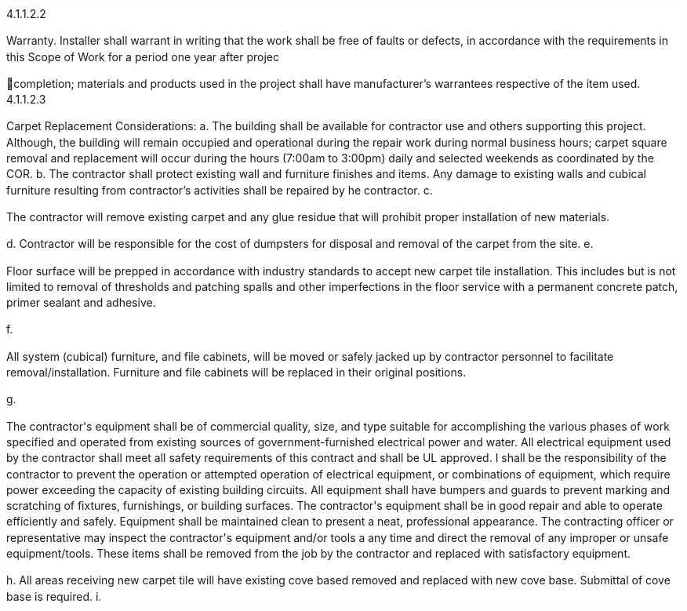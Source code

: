 4.1.1.2.2

Warranty. Installer shall warrant in writing that the work shall be free of faults or defects, in
accordance with the requirements in this Scope of Work for a period one year after projec

completion; materials and products used in the project shall have manufacturer’s warrantees
respective of the item used.
4.1.1.2.3

Carpet Replacement Considerations:
a. The building shall be available for contractor use and others supporting this project.
Although, the building will remain occupied and operational during the repair work during
normal business hours; carpet square removal and replacement will occur during the hours
(7:00am to 3:00pm) daily and selected weekends as coordinated by the COR.
b. The contractor shall protect existing wall and furniture finishes and items. Any damage to
existing walls and cubical furniture resulting from contractor’s activities shall be repaired by
he contractor.
c.

The contractor will remove existing carpet and any glue residue that will prohibit proper
installation of new materials.

d. Contractor will be responsible for the cost of dumpsters for disposal and removal of the
carpet from the site.
e.

Floor surface will be prepped in accordance with industry standards to accept new carpet tile
installation. This includes but is not limited to removal of thresholds and patching spalls and
other imperfections in the floor service with a permanent concrete patch, primer sealant and
adhesive.

f.

All system (cubical) furniture, and file cabinets, will be moved or safely jacked up by
contractor personnel to facilitate removal/installation. Furniture and file cabinets will be
replaced in their original positions.

g.

The contractor's equipment shall be of commercial quality, size, and type suitable for
accomplishing the various phases of work specified and operated from existing sources of
government-furnished electrical power and water. All electrical equipment used by the
contractor shall meet all safety requirements of this contract and shall be UL approved. I
shall be the responsibility of the contractor to prevent the operation or attempted operation of
electrical equipment, or combinations of equipment, which require power exceeding the
capacity of existing building circuits. All equipment shall have bumpers and guards to
prevent marking and scratching of fixtures, furnishings, or building surfaces. The
contractor's equipment shall be in good repair and able to operate efficiently and safely.
Equipment shall be maintained clean to present a neat, professional appearance. The
contracting officer or representative may inspect the contractor's equipment and/or tools a
any time and direct the removal of any improper or unsafe equipment/tools. These items
shall be removed from the job by the contractor and replaced with satisfactory equipment.

h. All areas receiving new carpet tile will have existing cove based removed and replaced with
new cove base. Submittal of cove base is required.
i.
